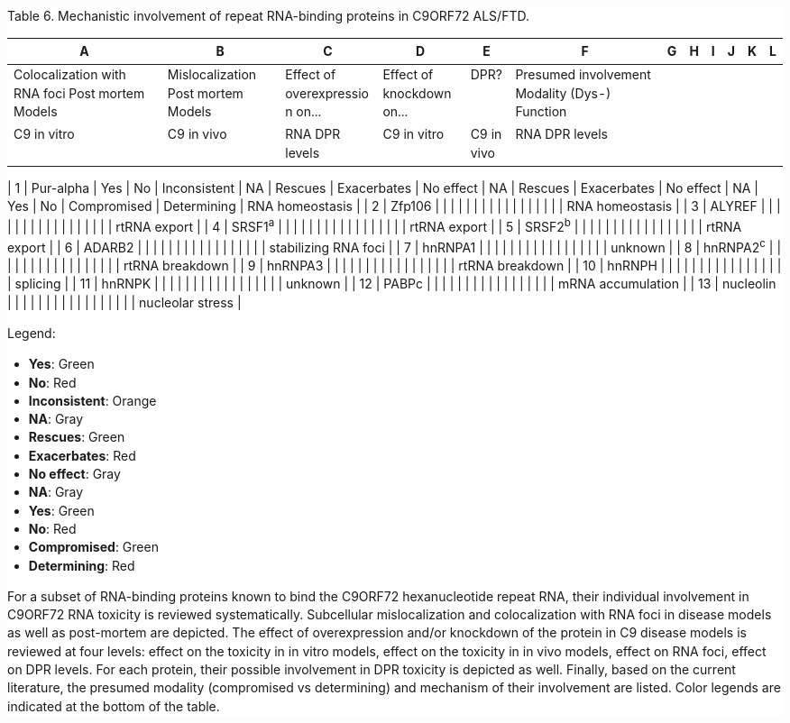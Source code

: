 Table 6. Mechanistic involvement of repeat RNA-binding proteins in C9ORF72 ALS/FTD.

| A | B | C | D | E | F | G | H | I | J | K | L |
|---|---|---|---|---|---|---|---|---|---|---|---|
| Colocalization with RNA foci Post mortem Models | Mislocalization Post mortem Models | Effect of overexpression on... | Effect of knockdown on... | DPR? | Presumed involvement Modality (Dys-) Function |
| C9 in vitro | C9 in vivo | RNA DPR levels | C9 in vitro | C9 in vivo | RNA DPR levels |

| 1 | Pur-alpha | Yes | No | Inconsistent | NA | Rescues | Exacerbates | No effect | NA | Rescues | Exacerbates | No effect | NA | Yes | No | Compromised | Determining | RNA homeostasis |
| 2 | Zfp106 |  |  |  |  |  |  |  |  |  |  |  |  |  |  |  |  | RNA homeostasis |
| 3 | ALYREF |  |  |  |  |  |  |  |  |  |  |  |  |  |  |  |  | rtRNA export |
| 4 | SRSF1<sup>a</sup> |  |  |  |  |  |  |  |  |  |  |  |  |  |  |  |  | rtRNA export |
| 5 | SRSF2<sup>b</sup> |  |  |  |  |  |  |  |  |  |  |  |  |  |  |  |  | rtRNA export |
| 6 | ADARB2 |  |  |  |  |  |  |  |  |  |  |  |  |  |  |  |  | stabilizing RNA foci |
| 7 | hnRNPA1 |  |  |  |  |  |  |  |  |  |  |  |  |  |  |  |  | unknown |
| 8 | hnRNPA2<sup>c</sup> |  |  |  |  |  |  |  |  |  |  |  |  |  |  |  |  | rtRNA breakdown |
| 9 | hnRNPA3 |  |  |  |  |  |  |  |  |  |  |  |  |  |  |  |  | rtRNA breakdown |
| 10 | hnRNPH |  |  |  |  |  |  |  |  |  |  |  |  |  |  |  |  | splicing |
| 11 | hnRNPK |  |  |  |  |  |  |  |  |  |  |  |  |  |  |  |  | unknown |
| 12 | PABPc |  |  |  |  |  |  |  |  |  |  |  |  |  |  |  |  | mRNA accumulation |
| 13 | nucleolin |  |  |  |  |  |  |  |  |  |  |  |  |  |  |  |  | nucleolar stress |

Legend:
- **Yes**: Green
- **No**: Red
- **Inconsistent**: Orange
- **NA**: Gray
- **Rescues**: Green
- **Exacerbates**: Red
- **No effect**: Gray
- **NA**: Gray
- **Yes**: Green
- **No**: Red
- **Compromised**: Green
- **Determining**: Red

For a subset of RNA-binding proteins known to bind the C9ORF72 hexanucleotide repeat RNA, their individual involvement in C9ORF72 RNA toxicity is reviewed systematically. Subcellular mislocalization and colocalization with RNA foci in disease models as well as post-mortem are depicted. The effect of overexpression and/or knockdown of the protein in C9 disease models is reviewed at four levels: effect on the toxicity in in vitro models, effect on the toxicity in in vivo models, effect on RNA foci, effect on DPR levels. For each protein, their possible involvement in DPR toxicity is depicted as well. Finally, based on the current literature, the presumed modality (compromised vs determining) and mechanism of their involvement are listed. Color legends are indicated at the bottom of the table.
